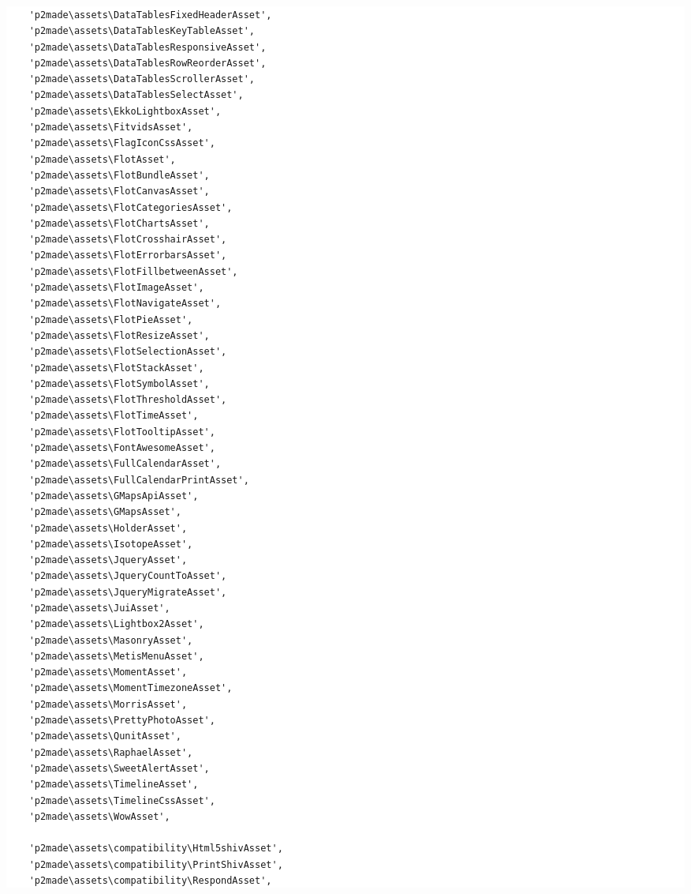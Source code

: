 ```
	'p2made\assets\DataTablesFixedHeaderAsset',
	'p2made\assets\DataTablesKeyTableAsset',
	'p2made\assets\DataTablesResponsiveAsset',
	'p2made\assets\DataTablesRowReorderAsset',
	'p2made\assets\DataTablesScrollerAsset',
	'p2made\assets\DataTablesSelectAsset',
	'p2made\assets\EkkoLightboxAsset',
	'p2made\assets\FitvidsAsset',
	'p2made\assets\FlagIconCssAsset',
	'p2made\assets\FlotAsset',
	'p2made\assets\FlotBundleAsset',
	'p2made\assets\FlotCanvasAsset',
	'p2made\assets\FlotCategoriesAsset',
	'p2made\assets\FlotChartsAsset',
	'p2made\assets\FlotCrosshairAsset',
	'p2made\assets\FlotErrorbarsAsset',
	'p2made\assets\FlotFillbetweenAsset',
	'p2made\assets\FlotImageAsset',
	'p2made\assets\FlotNavigateAsset',
	'p2made\assets\FlotPieAsset',
	'p2made\assets\FlotResizeAsset',
	'p2made\assets\FlotSelectionAsset',
	'p2made\assets\FlotStackAsset',
	'p2made\assets\FlotSymbolAsset',
	'p2made\assets\FlotThresholdAsset',
	'p2made\assets\FlotTimeAsset',
	'p2made\assets\FlotTooltipAsset',
	'p2made\assets\FontAwesomeAsset',
	'p2made\assets\FullCalendarAsset',
	'p2made\assets\FullCalendarPrintAsset',
	'p2made\assets\GMapsApiAsset',
	'p2made\assets\GMapsAsset',
	'p2made\assets\HolderAsset',
	'p2made\assets\IsotopeAsset',
	'p2made\assets\JqueryAsset',
	'p2made\assets\JqueryCountToAsset',
	'p2made\assets\JqueryMigrateAsset',
	'p2made\assets\JuiAsset',
	'p2made\assets\Lightbox2Asset',
	'p2made\assets\MasonryAsset',
	'p2made\assets\MetisMenuAsset',
	'p2made\assets\MomentAsset',
	'p2made\assets\MomentTimezoneAsset',
	'p2made\assets\MorrisAsset',
	'p2made\assets\PrettyPhotoAsset',
	'p2made\assets\QunitAsset',
	'p2made\assets\RaphaelAsset',
	'p2made\assets\SweetAlertAsset',
	'p2made\assets\TimelineAsset',
	'p2made\assets\TimelineCssAsset',
	'p2made\assets\WowAsset',

	'p2made\assets\compatibility\Html5shivAsset',
	'p2made\assets\compatibility\PrintShivAsset',
	'p2made\assets\compatibility\RespondAsset',
```
